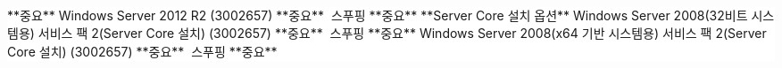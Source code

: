 </td>
<td style="border:1px solid black;">
**중요**

</td>
</tr>
<tr>
<td style="border:1px solid black;">
Windows Server 2012 R2  
(3002657)

</td>
<td style="border:1px solid black;">
**중요**   
스푸핑

</td>
<td style="border:1px solid black;">
**중요**

</td>
</tr>
<tr>
<td style="border:1px solid black;" colspan="3">
**Server Core 설치 옵션**

</td>
</tr>
<tr>
<td style="border:1px solid black;">
Windows Server 2008(32비트 시스템용) 서비스 팩 2(Server Core 설치)  
(3002657)

</td>
<td style="border:1px solid black;">
**중요**   
스푸핑

</td>
<td style="border:1px solid black;">
**중요**

</td>
</tr>
<tr>
<td style="border:1px solid black;">
Windows Server 2008(x64 기반 시스템용) 서비스 팩 2(Server Core 설치)  
(3002657)

</td>
<td style="border:1px solid black;">
**중요**   
스푸핑

</td>
<td style="border:1px solid black;">
**중요**
